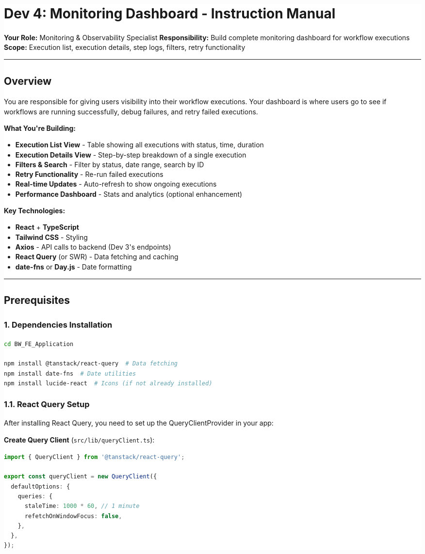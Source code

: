# Dev 4: Monitoring Dashboard - Instruction Manual

**Your Role:** Monitoring & Observability Specialist
**Responsibility:** Build complete monitoring dashboard for workflow executions
**Scope:** Execution list, execution details, step logs, filters, retry functionality

---

## Overview

You are responsible for giving users visibility into their workflow executions. Your dashboard is where users go to see if workflows are running successfully, debug failures, and retry failed executions.

**What You're Building:**
- **Execution List View** - Table showing all executions with status, time, duration
- **Execution Details View** - Step-by-step breakdown of a single execution
- **Filters & Search** - Filter by status, date range, search by ID
- **Retry Functionality** - Re-run failed executions
- **Real-time Updates** - Auto-refresh to show ongoing executions
- **Performance Dashboard** - Stats and analytics (optional enhancement)

**Key Technologies:**
- **React** + **TypeScript**
- **Tailwind CSS** - Styling
- **Axios** - API calls to backend (Dev 3's endpoints)
- **React Query** (or SWR) - Data fetching and caching
- **date-fns** or **Day.js** - Date formatting

---

## Prerequisites

### 1. Dependencies Installation

```bash
cd BW_FE_Application

npm install @tanstack/react-query  # Data fetching
npm install date-fns  # Date utilities
npm install lucide-react  # Icons (if not already installed)
```

### 1.1. React Query Setup

After installing React Query, you need to set up the QueryClientProvider in your app:

**Create Query Client** (`src/lib/queryClient.ts`):

```typescript
import { QueryClient } from '@tanstack/react-query';

export const queryClient = new QueryClient({
  defaultOptions: {
    queries: {
      staleTime: 1000 * 60, // 1 minute
      refetchOnWindowFocus: false,
    },
  },
});
```
